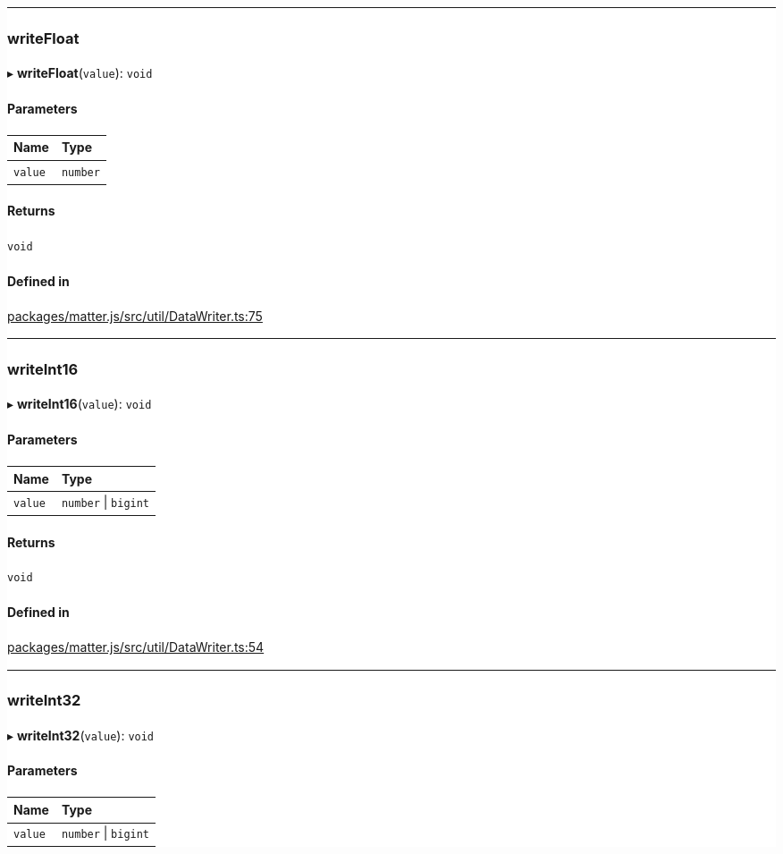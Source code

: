 ___

### writeFloat

▸ **writeFloat**(`value`): `void`

#### Parameters

| Name | Type |
| :------ | :------ |
| `value` | `number` |

#### Returns

`void`

#### Defined in

[packages/matter.js/src/util/DataWriter.ts:75](https://github.com/project-chip/matter.js/blob/2d9f2165d2672864fda3496a6d0d5f93597f82c6/packages/matter.js/src/util/DataWriter.ts#L75)

___

### writeInt16

▸ **writeInt16**(`value`): `void`

#### Parameters

| Name | Type |
| :------ | :------ |
| `value` | `number` \| `bigint` |

#### Returns

`void`

#### Defined in

[packages/matter.js/src/util/DataWriter.ts:54](https://github.com/project-chip/matter.js/blob/2d9f2165d2672864fda3496a6d0d5f93597f82c6/packages/matter.js/src/util/DataWriter.ts#L54)

___

### writeInt32

▸ **writeInt32**(`value`): `void`

#### Parameters

| Name | Type |
| :------ | :------ |
| `value` | `number` \| `bigint` |
